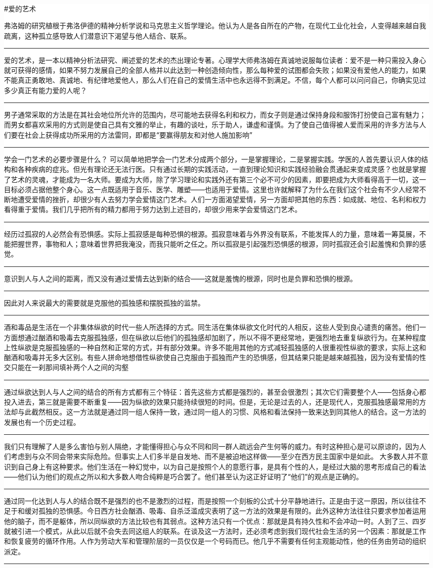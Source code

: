 #爱的艺术

弗洛姆的研究植根于弗洛伊德的精神分析学说和马克思主义哲学理论。他认为人是各自所在的产物，在现代工业化社会，人变得越来越自我疏离，这种孤立感导致人们潜意识下渴望与他人结合、联系。

---

爱的艺术，是一本以精神分析法研究、阐述爱的艺术的杰出理论专著。心理学大师弗洛姆在真诚地说服每位读者：爱不是一种只需投入身心就可获得的感情，如果不努力发展自己的全部人格并以此达到一种创造倾向性，那么每种爱的试图都会失败；如果没有爱他人的能力，如果不能真正勇敢地、真诚地、有纪律地爱他人，那么人们在自己的爱情生活中也永远得不到满足。不信，每个人都可以问问自己，你确实见过多少真正有能力爱的人呢？

---

男子通常采取的方法是在其社会地位所允许的范围内，尽可能地去获得名利和权力，而女子则是通过保持身段和服饰打扮使自己富有魅力；而男女都喜欢采用的方式则是使自己具有文雅的举止，有趣的谈吐，乐于助人，谦虚和谨慎。为了使自己值得被人爱而采用的许多方法与人们要在社会上获得成功所采用的方法雷同，即都是“要赢得朋友和对他人施加影响”

---

学会一门艺术的必要步骤是什么？ 可以简单地把学会一门艺术分成两个部分，一是掌握理论，二是掌握实践。学医的人首先要认识人体的结构和各种疾病的症兆。但光有理论还无法行医。只有通过长期的实践活动，一直到理论知识和实践经验融会贯通起来变成灵感？也就是掌握了艺术的灵魂，才能成为一名大师。要成为大师，除了学习理论和实践外还有第三个必不可少的因素，即要把成为大师看得高于一切，这一目标必须占据他整个身心。这一点既适用于音乐、医学、雕塑——也适用于爱情。这里也许就解释了为什么在我们这个社会有不少人经常不断地遭受爱情的挫折，却很少有人去努力学会爱情这门艺术。人们一方面渴望爱情，另一方面却把其他的东西：如成就、地位、名利和权力看得重于爱情。我们几乎把所有的精力都用于努力达到上述目的，却很少用来学会爱情这门艺术。

---

经历过孤寂的人必然会有恐惧感。实际上孤寂感是每种恐惧的根源。孤寂意味着与外界没有联系，不能发挥人的力量，意味着一筹莫展，不能把握世界，事物和人；意味着世界把我淹没，而我只能听之任之。所以孤寂是引起强烈恐惧感的根源，同时孤寂还会引起羞愧和负罪的感觉。

---

意识到人与人之间的距离，而又没有通过爱情去达到新的结合——这就是羞愧的根源，同时也是负罪和恐惧的根源。

---

因此对人来说最大的需要就是克服他的孤独感和摆脱孤独的监禁。

---

酒和毒品是生活在一个非集体纵欲的时代一些人所选择的方式。同生活在集体纵欲文化时代的人相反，这些人受到良心谴责的痛苦。他们一方面想通过酗酒和吸毒去克服孤独感，但在纵欲以后他们的孤独感却加剧了，所以不得不更经常地，更强烈地去重复纵欲行为。在某种程度上性纵欲是克服孤独感的一种自然和正常的方式，并有部分效果。许多不能用其他的方式减轻孤独感的人很重视性纵欲的要求，实际上这和酗酒和吸毒并无多大区别。有些人拼命地想借性纵欲使自己克服由于孤独而产生的恐惧感，但其结果只能是越来越孤独，因为没有爱情的性交只能在一刹那间填补两个人之间的沟壑

---

通过纵欲达到人与人之间的结合的所有方式都有三个特征：首先这些方式都是强烈的，甚至会很激烈；其次它们需要整个人——包括身心都投入进去，第三就是需要不断重复——因为纵欲的效果只能持续很短的时间。但是，无论是过去的人，还是现代人，克服孤独感最常用的方法却与此截然相反。这一方法就是通过同一组人保持一致，通过同一组人的习惯、风格和看法保持一致来达到同其他人的结合。这一方法的发展也有一个历史过程。

---

我们只有理解了人是多么害怕与别人隔绝，才能懂得担心与众不同和同一群人疏远会产生何等的威力。有时这种担心是可以原谅的，因为人们考虑到与众不同会带来实际危险。但事实上人们多半是自发地、而不是被迫地这样做——至少在西方民主国家中是如此。 大多数人并不意识到自己身上有这种要求。他们生活在一种幻觉中，以为自己是按照个人的意愿行事，是具有个性的人，是经过大脑的思考形成自己的看法——他们认为他们的观点之所以和大多数人吻合纯粹是巧合罢了。他们甚至认为这正好证明了“他们”的观点是正确的。

---

通过同一化达到人与人的结合既不是强烈的也不是激烈的过程，而是按照一个刻板的公式十分平静地进行。正是由于这一原因，所以往往不足于和缓对孤独的恐惧感。今日西方社会酗酒、吸毒、自杀泛滥成灾表明了这一方法的效果是有限的。此外这种方法往往只要求参加者运用他的脑子，而不是躯体，所以同纵欲的方法比较也有其弱点。这种方法只有一个优点：那就是具有持久性和不会冲动一时。人到了三、四岁就被引进一个模式，从此以后就不会失去同这组人的联系。在谈及这一方法时，还必须考虑到我们现代社会生活的另一个因素：那就是工作和恢复疲劳的循环作用。人作为劳动大军和管理阶层的一员仅仅是一个号码而已。他几乎不需要有任何主观能动性，他的任务由劳动的组织派定。

---
